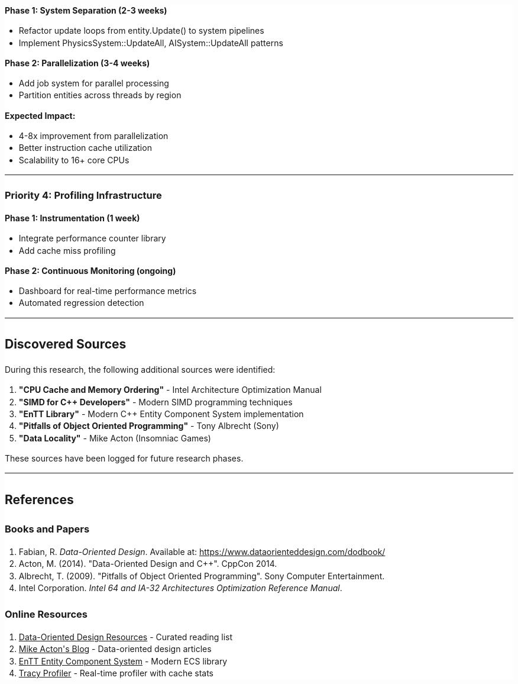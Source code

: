 **Phase 1: System Separation (2-3 weeks)**
- Refactor update loops from entity.Update() to system pipelines
- Implement PhysicsSystem::UpdateAll, AISystem::UpdateAll patterns

**Phase 2: Parallelization (3-4 weeks)**
- Add job system for parallel processing
- Partition entities across threads by region

**Expected Impact:**
- 4-8x improvement from parallelization
- Better instruction cache utilization
- Scalability to 16+ core CPUs

---

### Priority 4: Profiling Infrastructure

**Phase 1: Instrumentation (1 week)**
- Integrate performance counter library
- Add cache miss profiling

**Phase 2: Continuous Monitoring (ongoing)**
- Dashboard for real-time performance metrics
- Automated regression detection

---

## Discovered Sources

During this research, the following additional sources were identified:

1. **"CPU Cache and Memory Ordering"** - Intel Architecture Optimization Manual
2. **"SIMD for C++ Developers"** - Modern SIMD programming techniques
3. **"EnTT Library"** - Modern C++ Entity Component System implementation
4. **"Pitfalls of Object Oriented Programming"** - Tony Albrecht (Sony)
5. **"Data Locality"** - Mike Acton (Insomniac Games)

These sources have been logged for future research phases.

---

## References

### Books and Papers

1. Fabian, R. *Data-Oriented Design*. Available at: https://www.dataorienteddesign.com/dodbook/
2. Acton, M. (2014). "Data-Oriented Design and C++". CppCon 2014.
3. Albrecht, T. (2009). "Pitfalls of Object Oriented Programming". Sony Computer Entertainment.
4. Intel Corporation. *Intel 64 and IA-32 Architectures Optimization Reference Manual*.

### Online Resources

1. [Data-Oriented Design Resources](https://github.com/dbartolini/data-oriented-design) - Curated reading list
2. [Mike Acton's Blog](https://macton.smugmug.com/) - Data-oriented design articles
3. [EnTT Entity Component System](https://github.com/skypjack/entt) - Modern ECS library
4. [Tracy Profiler](https://github.com/wolfpld/tracy) - Real-time profiler with cache stats
